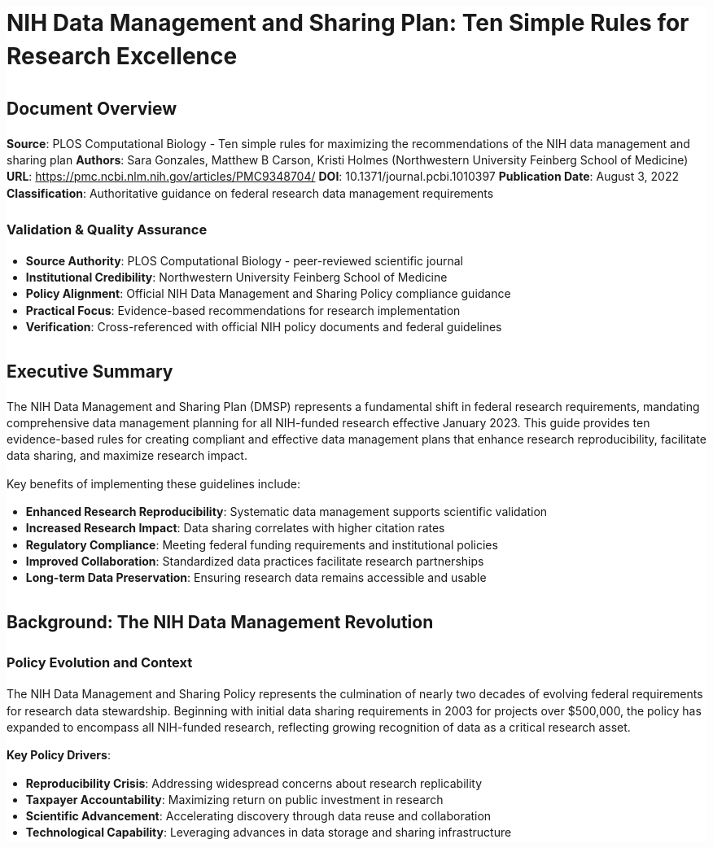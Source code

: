 # NIH Data Management and Sharing Plan: Ten Simple Rules for Research Excellence

## Document Overview

**Source**: PLOS Computational Biology - Ten simple rules for maximizing the recommendations of the NIH data management and sharing plan
**Authors**: Sara Gonzales, Matthew B Carson, Kristi Holmes (Northwestern University Feinberg School of Medicine)
**URL**: https://pmc.ncbi.nlm.nih.gov/articles/PMC9348704/
**DOI**: 10.1371/journal.pcbi.1010397
**Publication Date**: August 3, 2022
**Classification**: Authoritative guidance on federal research data management requirements

### Validation & Quality Assurance
- **Source Authority**: PLOS Computational Biology - peer-reviewed scientific journal
- **Institutional Credibility**: Northwestern University Feinberg School of Medicine
- **Policy Alignment**: Official NIH Data Management and Sharing Policy compliance guidance
- **Practical Focus**: Evidence-based recommendations for research implementation
- **Verification**: Cross-referenced with official NIH policy documents and federal guidelines

## Executive Summary

The NIH Data Management and Sharing Plan (DMSP) represents a fundamental shift in federal research requirements, mandating comprehensive data management planning for all NIH-funded research effective January 2023. This guide provides ten evidence-based rules for creating compliant and effective data management plans that enhance research reproducibility, facilitate data sharing, and maximize research impact.

Key benefits of implementing these guidelines include:
- **Enhanced Research Reproducibility**: Systematic data management supports scientific validation
- **Increased Research Impact**: Data sharing correlates with higher citation rates
- **Regulatory Compliance**: Meeting federal funding requirements and institutional policies
- **Improved Collaboration**: Standardized data practices facilitate research partnerships
- **Long-term Data Preservation**: Ensuring research data remains accessible and usable

## Background: The NIH Data Management Revolution

### Policy Evolution and Context

The NIH Data Management and Sharing Policy represents the culmination of nearly two decades of evolving federal requirements for research data stewardship. Beginning with initial data sharing requirements in 2003 for projects over $500,000, the policy has expanded to encompass all NIH-funded research, reflecting growing recognition of data as a critical research asset.

**Key Policy Drivers**:
- **Reproducibility Crisis**: Addressing widespread concerns about research replicability
- **Taxpayer Accountability**: Maximizing return on public investment in research
- **Scientific Advancement**: Accelerating discovery through data reuse and collaboration
- **Technological Capability**: Leveraging advances in data storage and sharing infrastructure
